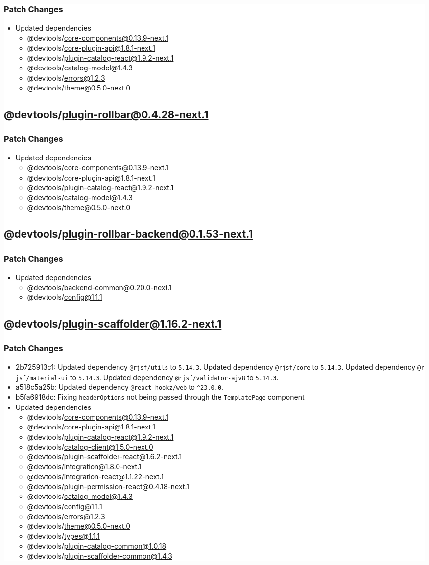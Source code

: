 ### Patch Changes

- Updated dependencies
  - @devtools/core-components@0.13.9-next.1
  - @devtools/core-plugin-api@1.8.1-next.1
  - @devtools/plugin-catalog-react@1.9.2-next.1
  - @devtools/catalog-model@1.4.3
  - @devtools/errors@1.2.3
  - @devtools/theme@0.5.0-next.0

## @devtools/plugin-rollbar@0.4.28-next.1

### Patch Changes

- Updated dependencies
  - @devtools/core-components@0.13.9-next.1
  - @devtools/core-plugin-api@1.8.1-next.1
  - @devtools/plugin-catalog-react@1.9.2-next.1
  - @devtools/catalog-model@1.4.3
  - @devtools/theme@0.5.0-next.0

## @devtools/plugin-rollbar-backend@0.1.53-next.1

### Patch Changes

- Updated dependencies
  - @devtools/backend-common@0.20.0-next.1
  - @devtools/config@1.1.1

## @devtools/plugin-scaffolder@1.16.2-next.1

### Patch Changes

- 2b725913c1: Updated dependency `@rjsf/utils` to `5.14.3`.
  Updated dependency `@rjsf/core` to `5.14.3`.
  Updated dependency `@rjsf/material-ui` to `5.14.3`.
  Updated dependency `@rjsf/validator-ajv8` to `5.14.3`.
- a518c5a25b: Updated dependency `@react-hookz/web` to `^23.0.0`.
- b5fa6918dc: Fixing `headerOptions` not being passed through the `TemplatePage` component
- Updated dependencies
  - @devtools/core-components@0.13.9-next.1
  - @devtools/core-plugin-api@1.8.1-next.1
  - @devtools/plugin-catalog-react@1.9.2-next.1
  - @devtools/catalog-client@1.5.0-next.0
  - @devtools/plugin-scaffolder-react@1.6.2-next.1
  - @devtools/integration@1.8.0-next.1
  - @devtools/integration-react@1.1.22-next.1
  - @devtools/plugin-permission-react@0.4.18-next.1
  - @devtools/catalog-model@1.4.3
  - @devtools/config@1.1.1
  - @devtools/errors@1.2.3
  - @devtools/theme@0.5.0-next.0
  - @devtools/types@1.1.1
  - @devtools/plugin-catalog-common@1.0.18
  - @devtools/plugin-scaffolder-common@1.4.3
